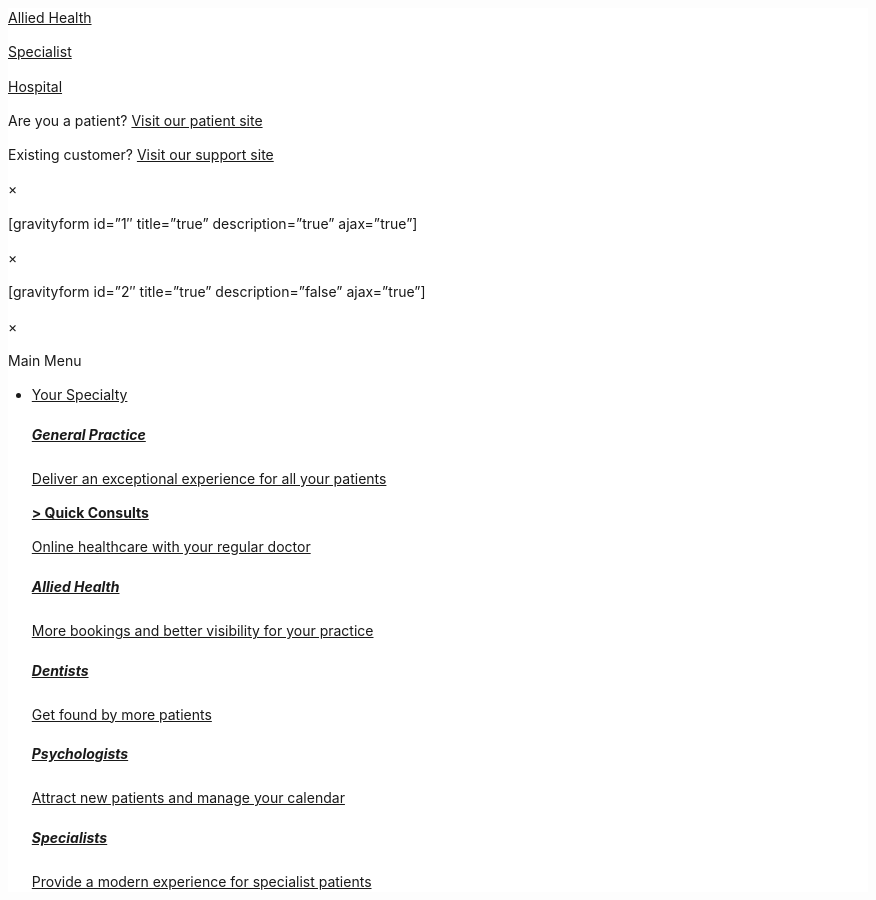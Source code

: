 [Allied Health](https://meetings.hubspot.com/product-specialists/hotdoc-interactive-demonstration-allied-health)

[Specialist](https://meetings.hubspot.com/product-specialists/hotdoc-demo-request-specialist-bookings)

[Hospital](https://meetings.hubspot.com/product-specialists/hotdoc-interactive-demonstration-discovery)

Are you a patient? [Visit our patient site](http://hotdoc.com.au/)

Existing customer? [Visit our support site](https://support.hotdoc.com.au/)

×

\[gravityform id=”1″ title=”true” description=”true” ajax=”true”\]

×

\[gravityform id=”2″ title=”true” description=”false” ajax=”true”\]

×

Main Menu

* [Your Specialty](#)
    
    ##### [General Practice](https://practices.hotdoc.com.au/general-practice/)
    
    [Deliver an exceptional experience for all your patients](https://practices.hotdoc.com.au/general-practice/)
    
    [**\> Quick Consults**](https://practices.hotdoc.com.au/quick-consults/)
    
    [Online healthcare with your regular doctor](https://practices.hotdoc.com.au/quick-consults/)
    
    ##### [Allied Health](https://practices.hotdoc.com.au/allied-health/)
    
    [More bookings and better visibility for your practice](https://practices.hotdoc.com.au/allied-health/)
    
    ##### [Dentists](https://practices.hotdoc.com.au/dental-practices/)
    
    [Get found by more patients](https://practices.hotdoc.com.au/dental-practices/)
    
    ##### [Psychologists](https://practices.hotdoc.com.au/psychology-practices/)
    
    [Attract new patients and manage your calendar](https://practices.hotdoc.com.au/psychology-practices/)
    
    ##### [Specialists](https://practices.hotdoc.com.au/specialist-practices/)
    
    [Provide a modern experience for specialist patients](https://practices.hotdoc.com.au/specialist-practices/)
    